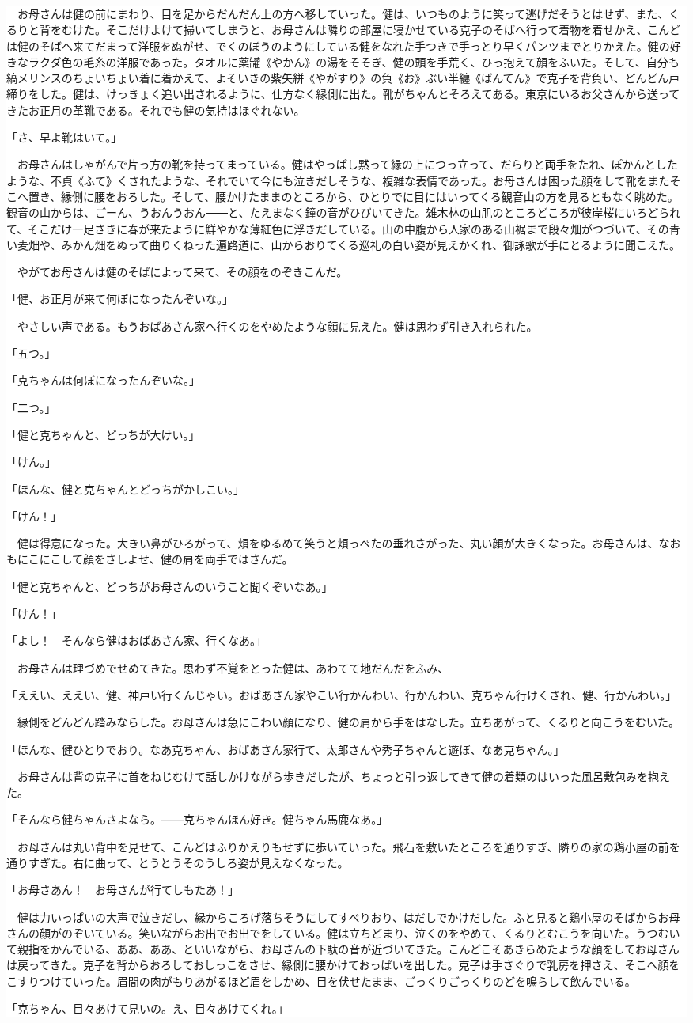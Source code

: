 　お母さんは健の前にまわり、目を足からだんだん上の方へ移していった。健は、いつものように笑って逃げだそうとはせず、また、くるりと背をむけた。そこだけよけて掃いてしまうと、お母さんは隣りの部屋に寝かせている克子のそばへ行って着物を着せかえ、こんどは健のそばへ来てだまって洋服をぬがせ、でくのぼうのようにしている健をなれた手つきで手っとり早くパンツまでとりかえた。健の好きなラクダ色の毛糸の洋服であった。タオルに薬罐《やかん》の湯をそそぎ、健の頭を手荒く、ひっ抱えて顔をふいた。そして、自分も縞メリンスのちょいちょい着に着かえて、よそいきの紫矢絣《やがすり》の負《お》ぶい半纏《ばんてん》で克子を背負い、どんどん戸締りをした。健は、けっきょく追い出されるように、仕方なく縁側に出た。靴がちゃんとそろえてある。東京にいるお父さんから送ってきたお正月の革靴である。それでも健の気持はほぐれない。

「さ、早よ靴はいて。」

　お母さんはしゃがんで片っ方の靴を持ってまっている。健はやっぱし黙って縁の上につっ立って、だらりと両手をたれ、ぽかんとしたような、不貞《ふて》くされたような、それでいて今にも泣きだしそうな、複雑な表情であった。お母さんは困った顔をして靴をまたそこへ置き、縁側に腰をおろした。そして、腰かけたままのところから、ひとりでに目にはいってくる観音山の方を見るともなく眺めた。観音の山からは、ごーん、うおんうおん――と、たえまなく鐘の音がひびいてきた。雑木林の山肌のところどころが彼岸桜にいろどられて、そこだけ一足さきに春が来たように鮮やかな薄紅色に浮きだしている。山の中腹から人家のある山裾まで段々畑がつづいて、その青い麦畑や、みかん畑をぬって曲りくねった遍路道に、山からおりてくる巡礼の白い姿が見えかくれ、御詠歌が手にとるように聞こえた。

　やがてお母さんは健のそばによって来て、その顔をのぞきこんだ。

「健、お正月が来て何ぼになったんぞいな。」

　やさしい声である。もうおばあさん家へ行くのをやめたような顔に見えた。健は思わず引き入れられた。

「五つ。」

「克ちゃんは何ぼになったんぞいな。」

「二つ。」

「健と克ちゃんと、どっちが大けい。」

「けん。」

「ほんな、健と克ちゃんとどっちがかしこい。」

「けん！」

　健は得意になった。大きい鼻がひろがって、頬をゆるめて笑うと頬っぺたの垂れさがった、丸い顔が大きくなった。お母さんは、なおもにこにこして顔をさしよせ、健の肩を両手ではさんだ。

「健と克ちゃんと、どっちがお母さんのいうこと聞くぞいなあ。」

「けん！」

「よし！　そんなら健はおばあさん家、行くなあ。」

　お母さんは理づめでせめてきた。思わず不覚をとった健は、あわてて地だんだをふみ、

「ええい、ええい、健、神戸い行くんじゃい。おばあさん家やこい行かんわい、行かんわい、克ちゃん行けくされ、健、行かんわい。」

　縁側をどんどん踏みならした。お母さんは急にこわい顔になり、健の肩から手をはなした。立ちあがって、くるりと向こうをむいた。

「ほんな、健ひとりでおり。なあ克ちゃん、おばあさん家行て、太郎さんや秀子ちゃんと遊ぼ、なあ克ちゃん。」

　お母さんは背の克子に首をねじむけて話しかけながら歩きだしたが、ちょっと引っ返してきて健の着類のはいった風呂敷包みを抱えた。

「そんなら健ちゃんさよなら。――克ちゃんほん好き。健ちゃん馬鹿なあ。」

　お母さんは丸い背中を見せて、こんどはふりかえりもせずに歩いていった。飛石を敷いたところを通りすぎ、隣りの家の鶏小屋の前を通りすぎた。右に曲って、とうとうそのうしろ姿が見えなくなった。

「お母さあん！　お母さんが行てしもたあ！」

　健は力いっぱいの大声で泣きだし、縁からころげ落ちそうにしてすべりおり、はだしでかけだした。ふと見ると鶏小屋のそばからお母さんの顔がのぞいている。笑いながらお出でお出でをしている。健は立ちどまり、泣くのをやめて、くるりとむこうを向いた。うつむいて親指をかんでいる、ああ、ああ、といいながら、お母さんの下駄の音が近づいてきた。こんどこそあきらめたような顔をしてお母さんは戻ってきた。克子を背からおろしておしっこをさせ、縁側に腰かけておっぱいを出した。克子は手さぐりで乳房を押さえ、そこへ顔をこすりつけていった。眉間の肉がもりあがるほど眉をしかめ、目を伏せたまま、ごっくりごっくりのどを鳴らして飲んでいる。

「克ちゃん、目々あけて見いの。え、目々あけてくれ。」
